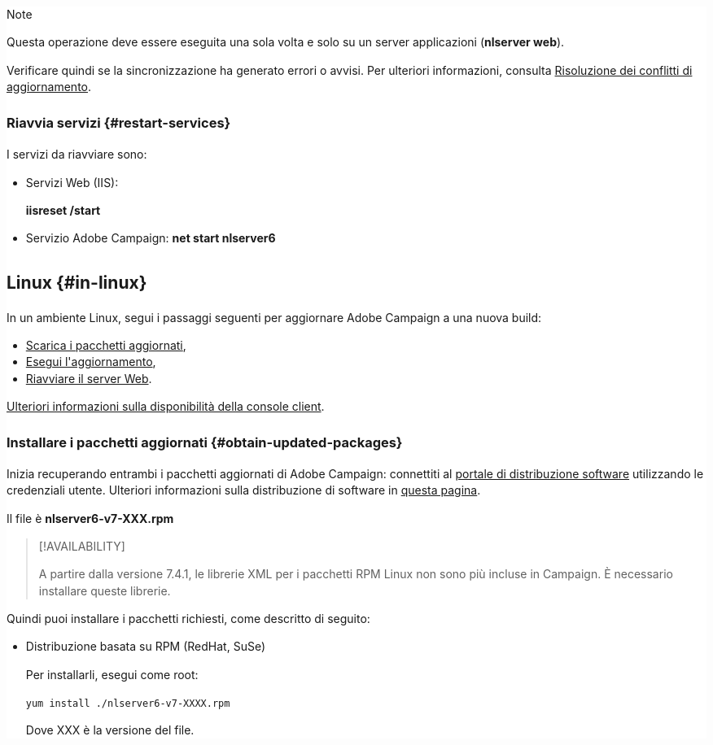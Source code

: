 >[!NOTE]
>
>Questa operazione deve essere eseguita una sola volta e solo su un server applicazioni (**nlserver web**).

Verificare quindi se la sincronizzazione ha generato errori o avvisi. Per ulteriori informazioni, consulta [Risoluzione dei conflitti di aggiornamento](#resolving-upgrade-conflicts).

### Riavvia servizi {#restart-services}

I servizi da riavviare sono:

* Servizi Web (IIS):

  **iisreset /start**

* Servizio Adobe Campaign: **net start nlserver6**

## Linux {#in-linux}

In un ambiente Linux, segui i passaggi seguenti per aggiornare Adobe Campaign a una nuova build:

* [Scarica i pacchetti aggiornati](#obtain-updated-packages),
* [Esegui l&#39;aggiornamento](#perform-an-update),
* [Riavviare il server Web](#reboot-the-web-server).

[Ulteriori informazioni sulla disponibilità della console client](../../installation/using/client-console-availability-for-windows.md).

### Installare i pacchetti aggiornati {#obtain-updated-packages}

Inizia recuperando entrambi i pacchetti aggiornati di Adobe Campaign: connettiti al [portale di distribuzione software](https://experience.adobe.com/#/downloads/content/software-distribution/it/campaign.html) utilizzando le credenziali utente. Ulteriori informazioni sulla distribuzione di software in [questa pagina](https://experienceleague.adobe.com/docs/experience-cloud/software-distribution/home.html?lang=it).

Il file è **nlserver6-v7-XXX.rpm**

>[!AVAILABILITY]
>
>A partire dalla versione 7.4.1, le librerie XML per i pacchetti RPM Linux non sono più incluse in Campaign. È necessario installare queste librerie.
> 

Quindi puoi installare i pacchetti richiesti, come descritto di seguito:

* Distribuzione basata su RPM (RedHat, SuSe)

  Per installarli, esegui come root:

  ```
  yum install ./nlserver6-v7-XXXX.rpm
  ```

  Dove XXX è la versione del file.
